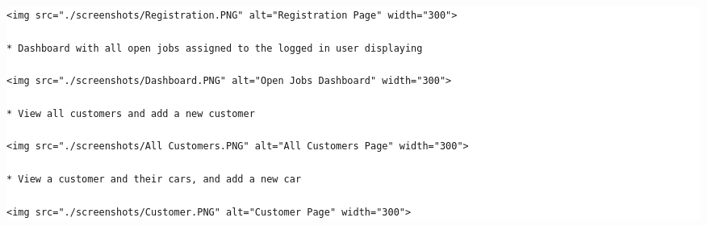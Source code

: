     <img src="./screenshots/Registration.PNG" alt="Registration Page" width="300">  

    * Dashboard with all open jobs assigned to the logged in user displaying

    <img src="./screenshots/Dashboard.PNG" alt="Open Jobs Dashboard" width="300">  

    * View all customers and add a new customer

    <img src="./screenshots/All Customers.PNG" alt="All Customers Page" width="300">  

    * View a customer and their cars, and add a new car

    <img src="./screenshots/Customer.PNG" alt="Customer Page" width="300">
